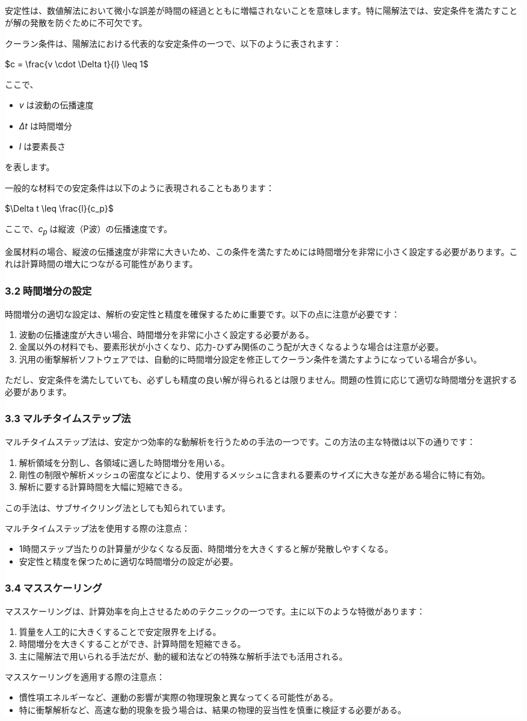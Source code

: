 安定性は、数値解法において微小な誤差が時間の経過とともに増幅されないことを意味します。特に陽解法では、安定条件を満たすことが解の発散を防ぐために不可欠です。

クーラン条件は、陽解法における代表的な安定条件の一つで、以下のように表されます：

$`c = \frac{v \cdot \Delta t}{l} \leq 1`$

ここで、

- $v$ は波動の伝播速度

- $\Delta t$ は時間増分

- $l$ は要素長さ

を表します。

一般的な材料での安定条件は以下のように表現されることもあります：

$`\Delta t \leq \frac{l}{c_p}`$

ここで、$c_p$ は縦波（P波）の伝播速度です。

金属材料の場合、縦波の伝播速度が非常に大きいため、この条件を満たすためには時間増分を非常に小さく設定する必要があります。これは計算時間の増大につながる可能性があります。

### 3.2 時間増分の設定

時間増分の適切な設定は、解析の安定性と精度を確保するために重要です。以下の点に注意が必要です：

1. 波動の伝播速度が大きい場合、時間増分を非常に小さく設定する必要がある。
2. 金属以外の材料でも、要素形状が小さくなり、応力-ひずみ関係のこう配が大きくなるような場合は注意が必要。
3. 汎用の衝撃解析ソフトウェアでは、自動的に時間増分設定を修正してクーラン条件を満たすようになっている場合が多い。

ただし、安定条件を満たしていても、必ずしも精度の良い解が得られるとは限りません。問題の性質に応じて適切な時間増分を選択する必要があります。

### 3.3 マルチタイムステップ法

マルチタイムステップ法は、安定かつ効率的な動解析を行うための手法の一つです。この方法の主な特徴は以下の通りです：

1. 解析領域を分割し、各領域に適した時間増分を用いる。
2. 剛性の制限や解析メッシュの密度などにより、使用するメッシュに含まれる要素のサイズに大きな差がある場合に特に有効。
3. 解析に要する計算時間を大幅に短縮できる。

この手法は、サブサイクリング法としても知られています。

マルチタイムステップ法を使用する際の注意点：

- 1時間ステップ当たりの計算量が少なくなる反面、時間増分を大きくすると解が発散しやすくなる。
- 安定性と精度を保つために適切な時間増分の設定が必要。

### 3.4 マススケーリング

マススケーリングは、計算効率を向上させるためのテクニックの一つです。主に以下のような特徴があります：

1. 質量を人工的に大きくすることで安定限界を上げる。
2. 時間増分を大きくすることができ、計算時間を短縮できる。
3. 主に陽解法で用いられる手法だが、動的緩和法などの特殊な解析手法でも活用される。

マススケーリングを適用する際の注意点：

- 慣性項エネルギーなど、運動の影響が実際の物理現象と異なってくる可能性がある。
- 特に衝撃解析など、高速な動的現象を扱う場合は、結果の物理的妥当性を慎重に検証する必要がある。
